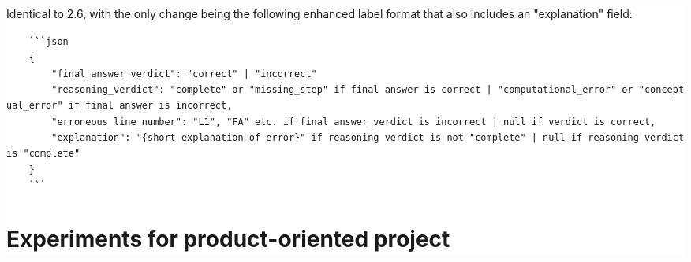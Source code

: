 Identical to 2.6, with the only change being the following enhanced label format that also includes an "explanation" field:

```text
    ```json
    {
        "final_answer_verdict": "correct" | "incorrect"
        "reasoning_verdict": "complete" or "missing_step" if final answer is correct | "computational_error" or "conceptual_error" if final answer is incorrect,
        "erroneous_line_number": "L1", "FA" etc. if final_answer_verdict is incorrect | null if verdict is correct,
        "explanation": "{short explanation of error}" if reasoning verdict is not "complete" | null if reasoning verdict is "complete"
    }
    ```
```

# Experiments for product-oriented project

